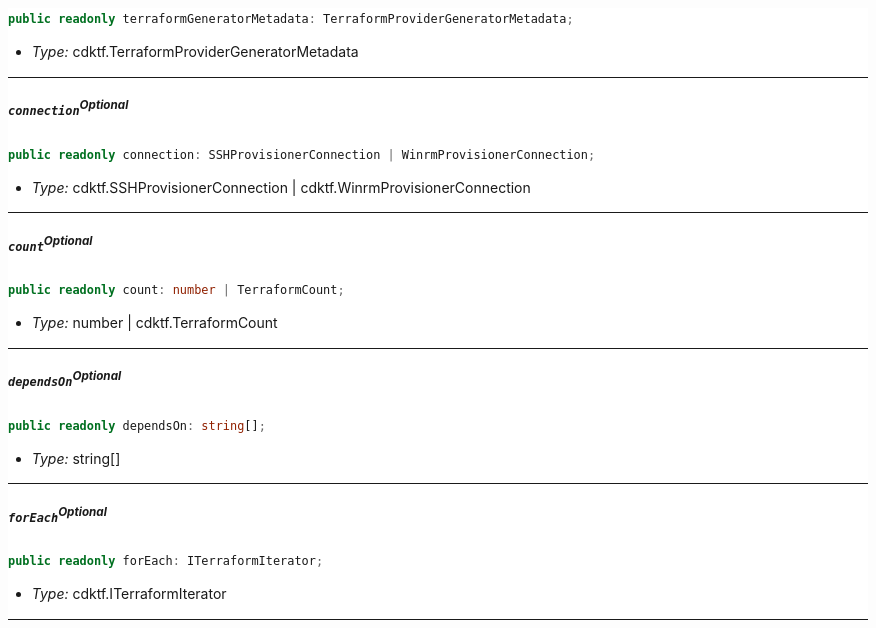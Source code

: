 ```typescript
public readonly terraformGeneratorMetadata: TerraformProviderGeneratorMetadata;
```

- *Type:* cdktf.TerraformProviderGeneratorMetadata

---

##### `connection`<sup>Optional</sup> <a name="connection" id="rhizo-co-terraform-provider-oci.fleetAppsManagementSchedulerDefinition.FleetAppsManagementSchedulerDefinition.property.connection"></a>

```typescript
public readonly connection: SSHProvisionerConnection | WinrmProvisionerConnection;
```

- *Type:* cdktf.SSHProvisionerConnection | cdktf.WinrmProvisionerConnection

---

##### `count`<sup>Optional</sup> <a name="count" id="rhizo-co-terraform-provider-oci.fleetAppsManagementSchedulerDefinition.FleetAppsManagementSchedulerDefinition.property.count"></a>

```typescript
public readonly count: number | TerraformCount;
```

- *Type:* number | cdktf.TerraformCount

---

##### `dependsOn`<sup>Optional</sup> <a name="dependsOn" id="rhizo-co-terraform-provider-oci.fleetAppsManagementSchedulerDefinition.FleetAppsManagementSchedulerDefinition.property.dependsOn"></a>

```typescript
public readonly dependsOn: string[];
```

- *Type:* string[]

---

##### `forEach`<sup>Optional</sup> <a name="forEach" id="rhizo-co-terraform-provider-oci.fleetAppsManagementSchedulerDefinition.FleetAppsManagementSchedulerDefinition.property.forEach"></a>

```typescript
public readonly forEach: ITerraformIterator;
```

- *Type:* cdktf.ITerraformIterator

---
